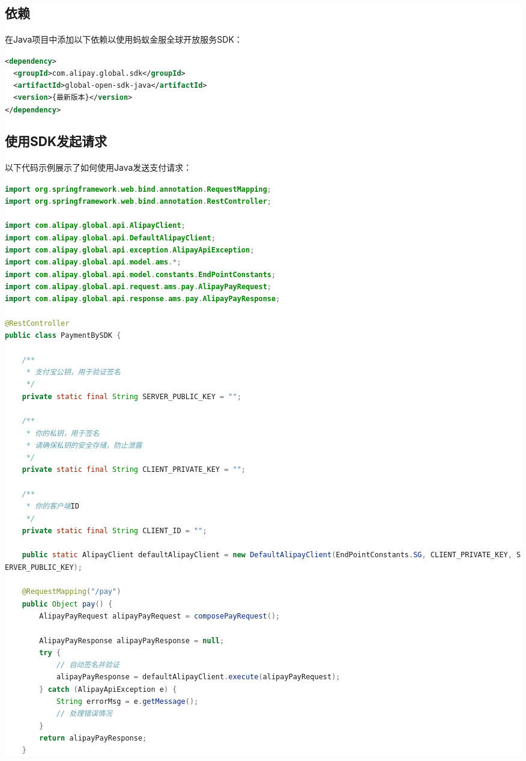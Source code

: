 依赖
----

在Java项目中添加以下依赖以使用蚂蚁金服全球开放服务SDK：

```xml
<dependency>
  <groupId>com.alipay.global.sdk</groupId>
  <artifactId>global-open-sdk-java</artifactId>
  <version>{最新版本}</version>
</dependency>
```

使用SDK发起请求
----------------

以下代码示例展示了如何使用Java发送支付请求：

```java
import org.springframework.web.bind.annotation.RequestMapping;
import org.springframework.web.bind.annotation.RestController;

import com.alipay.global.api.AlipayClient;
import com.alipay.global.api.DefaultAlipayClient;
import com.alipay.global.api.exception.AlipayApiException;
import com.alipay.global.api.model.ams.*;
import com.alipay.global.api.model.constants.EndPointConstants;
import com.alipay.global.api.request.ams.pay.AlipayPayRequest;
import com.alipay.global.api.response.ams.pay.AlipayPayResponse;

@RestController
public class PaymentBySDK {

    /**
     * 支付宝公钥，用于验证签名
     */
    private static final String SERVER_PUBLIC_KEY = "";

    /**
     * 你的私钥，用于签名
     * 请确保私钥的安全存储，防止泄露
     */
    private static final String CLIENT_PRIVATE_KEY = "";

    /**
     * 你的客户端ID
     */
    private static final String CLIENT_ID = "";

    public static AlipayClient defaultAlipayClient = new DefaultAlipayClient(EndPointConstants.SG, CLIENT_PRIVATE_KEY, SERVER_PUBLIC_KEY);

    @RequestMapping("/pay")
    public Object pay() {
        AlipayPayRequest alipayPayRequest = composePayRequest();

        AlipayPayResponse alipayPayResponse = null;
        try {
            // 自动签名并验证
            alipayPayResponse = defaultAlipayClient.execute(alipayPayRequest);
        } catch (AlipayApiException e) {
            String errorMsg = e.getMessage();
            // 处理错误情况
        }
        return alipayPayResponse;
    }
```